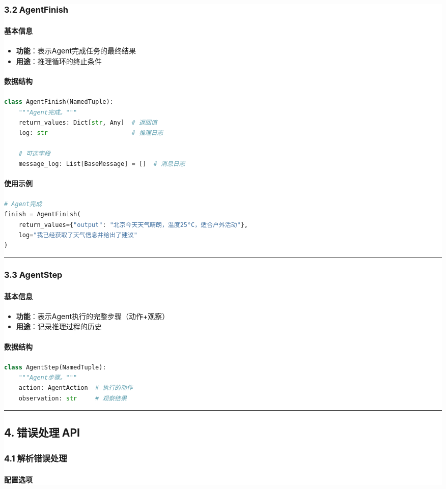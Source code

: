 
### 3.2 AgentFinish

#### 基本信息
- **功能**：表示Agent完成任务的最终结果
- **用途**：推理循环的终止条件

#### 数据结构

```python
class AgentFinish(NamedTuple):
    """Agent完成。"""
    return_values: Dict[str, Any]  # 返回值
    log: str                       # 推理日志
    
    # 可选字段
    message_log: List[BaseMessage] = []  # 消息日志
```

#### 使用示例

```python
# Agent完成
finish = AgentFinish(
    return_values={"output": "北京今天天气晴朗，温度25°C，适合户外活动"},
    log="我已经获取了天气信息并给出了建议"
)
```

---

### 3.3 AgentStep

#### 基本信息
- **功能**：表示Agent执行的完整步骤（动作+观察）
- **用途**：记录推理过程的历史

#### 数据结构

```python
class AgentStep(NamedTuple):
    """Agent步骤。"""
    action: AgentAction  # 执行的动作
    observation: str     # 观察结果
```

---

## 4. 错误处理 API

### 4.1 解析错误处理

#### 配置选项
